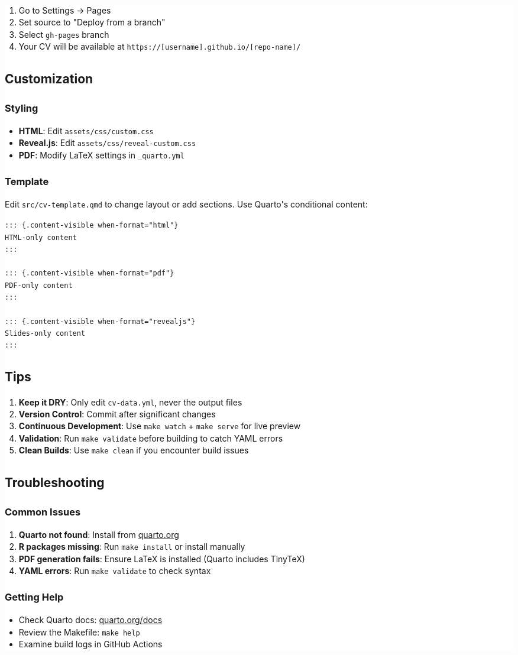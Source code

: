 1. Go to Settings → Pages
2. Set source to "Deploy from a branch"
3. Select `gh-pages` branch
4. Your CV will be available at `https://[username].github.io/[repo-name]/`

## Customization

### Styling

- **HTML**: Edit `assets/css/custom.css`
- **Reveal.js**: Edit `assets/css/reveal-custom.css`
- **PDF**: Modify LaTeX settings in `_quarto.yml`

### Template

Edit `src/cv-template.qmd` to change layout or add sections. Use Quarto's conditional content:

```markdown
::: {.content-visible when-format="html"}
HTML-only content
:::

::: {.content-visible when-format="pdf"}
PDF-only content
:::

::: {.content-visible when-format="revealjs"}
Slides-only content
:::
```

## Tips

1. **Keep it DRY**: Only edit `cv-data.yml`, never the output files
2. **Version Control**: Commit after significant changes
3. **Continuous Development**: Use `make watch` + `make serve` for live preview
4. **Validation**: Run `make validate` before building to catch YAML errors
5. **Clean Builds**: Use `make clean` if you encounter build issues

## Troubleshooting

### Common Issues

1. **Quarto not found**: Install from [quarto.org](https://quarto.org)
2. **R packages missing**: Run `make install` or install manually
3. **PDF generation fails**: Ensure LaTeX is installed (Quarto includes TinyTeX)
4. **YAML errors**: Run `make validate` to check syntax

### Getting Help

- Check Quarto docs: [quarto.org/docs](https://quarto.org/docs)
- Review the Makefile: `make help`
- Examine build logs in GitHub Actions
